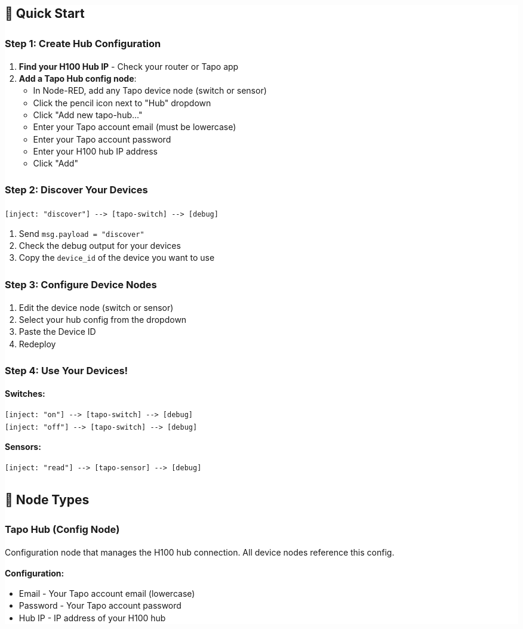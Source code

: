 ## 🚀 Quick Start

### Step 1: Create Hub Configuration

1. **Find your H100 Hub IP** - Check your router or Tapo app
2. **Add a Tapo Hub config node**:
   - In Node-RED, add any Tapo device node (switch or sensor)
   - Click the pencil icon next to "Hub" dropdown
   - Click "Add new tapo-hub..."
   - Enter your Tapo account email (must be lowercase)
   - Enter your Tapo account password
   - Enter your H100 hub IP address
   - Click "Add"

### Step 2: Discover Your Devices

```
[inject: "discover"] --> [tapo-switch] --> [debug]
```

1. Send `msg.payload = "discover"`
2. Check the debug output for your devices
3. Copy the `device_id` of the device you want to use

### Step 3: Configure Device Nodes

1. Edit the device node (switch or sensor)
2. Select your hub config from the dropdown
3. Paste the Device ID
4. Redeploy

### Step 4: Use Your Devices!

**Switches:**
```
[inject: "on"] --> [tapo-switch] --> [debug]
[inject: "off"] --> [tapo-switch] --> [debug]
```

**Sensors:**
```
[inject: "read"] --> [tapo-sensor] --> [debug]
```

## 📝 Node Types

### Tapo Hub (Config Node)

Configuration node that manages the H100 hub connection. All device nodes reference this config.

**Configuration:**
- Email - Your Tapo account email (lowercase)
- Password - Your Tapo account password
- Hub IP - IP address of your H100 hub
